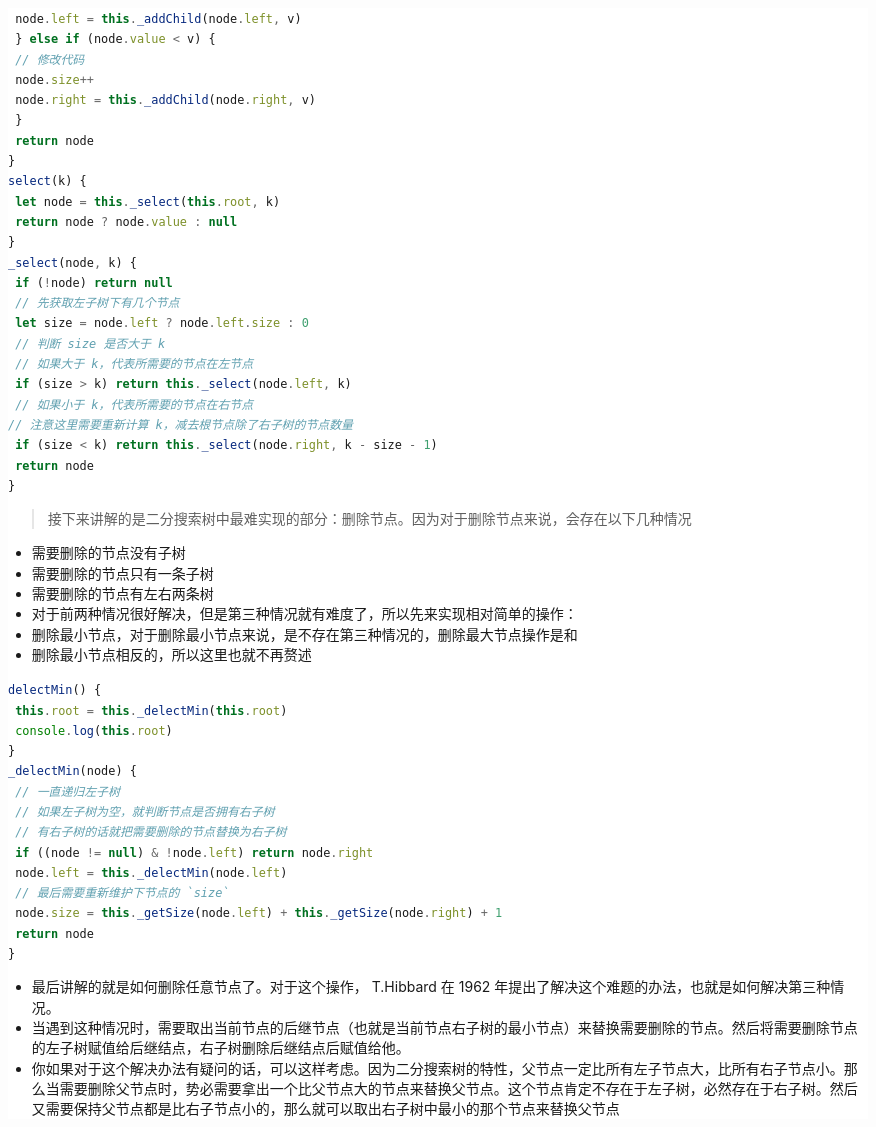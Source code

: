 ```js
 node.left = this._addChild(node.left, v)
 } else if (node.value < v) {
 // 修改代码
 node.size++
 node.right = this._addChild(node.right, v)
 }
 return node
}
select(k) {
 let node = this._select(this.root, k)
 return node ? node.value : null
}
_select(node, k) {
 if (!node) return null
 // 先获取左⼦树下有⼏个节点
 let size = node.left ? node.left.size : 0
 // 判断 size 是否⼤于 k
 // 如果⼤于 k，代表所需要的节点在左节点
 if (size > k) return this._select(node.left, k)
 // 如果⼩于 k，代表所需要的节点在右节点
// 注意这⾥需要重新计算 k，减去根节点除了右⼦树的节点数量
 if (size < k) return this._select(node.right, k - size - 1)
 return node
}
```

> 接下来讲解的是⼆分搜索树中最难实现的部分：删除节点。因为对于删除节点来说，会存在以下⼏种情况

- 需要删除的节点没有⼦树
- 需要删除的节点只有⼀条⼦树
- 需要删除的节点有左右两条树
- 对于前两种情况很好解决，但是第三种情况就有难度了，所以先来实现相对简单的操作：
- 删除最⼩节点，对于删除最⼩节点来说，是不存在第三种情况的，删除最⼤节点操作是和
- 删除最⼩节点相反的，所以这⾥也就不再赘述

```js
delectMin() {
 this.root = this._delectMin(this.root)
 console.log(this.root)
}
_delectMin(node) {
 // ⼀直递归左⼦树
 // 如果左⼦树为空，就判断节点是否拥有右⼦树
 // 有右⼦树的话就把需要删除的节点替换为右⼦树
 if ((node != null) & !node.left) return node.right
 node.left = this._delectMin(node.left)
 // 最后需要重新维护下节点的 `size`
 node.size = this._getSize(node.left) + this._getSize(node.right) + 1
 return node
}
```

- 最后讲解的就是如何删除任意节点了。对于这个操作， T.Hibbard 在 1962 年提出了解决这个难题的办法，也就是如何解决第三种情况。
- 当遇到这种情况时，需要取出当前节点的后继节点（也就是当前节点右⼦树的最⼩节点）来替换需要删除的节点。然后将需要删除节点的左⼦树赋值给后继结点，右⼦树删除后继结点后赋值给他。
- 你如果对于这个解决办法有疑问的话，可以这样考虑。因为⼆分搜索树的特性，⽗节点⼀定⽐所有左⼦节点⼤，⽐所有右⼦节点⼩。那么当需要删除⽗节点时，势必需要拿出⼀个⽐⽗节点⼤的节点来替换⽗节点。这个节点肯定不存在于左⼦树，必然存在于右⼦树。然后⼜需要保持⽗节点都是⽐右⼦节点⼩的，那么就可以取出右⼦树中最⼩的那个节点来替换⽗节点
